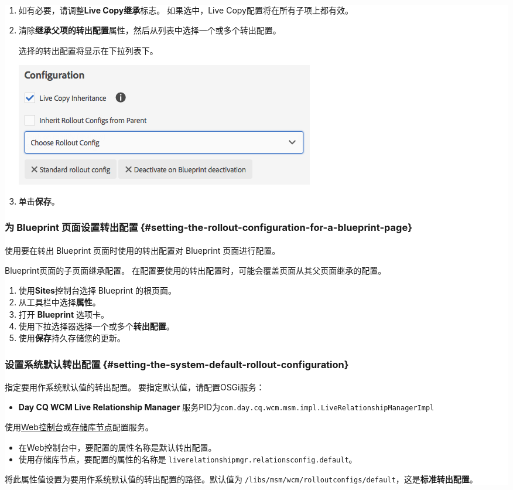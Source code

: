 1. 如有必要，请调整&#x200B;**Live Copy继承**&#x200B;标志。 如果选中，Live Copy配置将在所有子项上都有效。

1. 清除&#x200B;**继承父项的转出配置**&#x200B;属性，然后从列表中选择一个或多个转出配置。

   选择的转出配置将显示在下拉列表下。

   ![选定的转出配置](assets/chlimage_1-2.png)

1. 单击&#x200B;**保存**。

### 为 Blueprint 页面设置转出配置 {#setting-the-rollout-configuration-for-a-blueprint-page}

使用要在转出 Blueprint 页面时使用的转出配置对 Blueprint 页面进行配置。

Blueprint页面的子页面继承配置。 在配置要使用的转出配置时，可能会覆盖页面从其父页面继承的配置。

1. 使用&#x200B;**Sites**&#x200B;控制台选择 Blueprint 的根页面。
1. 从工具栏中选择&#x200B;**属性**。
1. 打开 **Blueprint** 选项卡。
1. 使用下拉选择器选择一个或多个&#x200B;**转出配置**。
1. 使用&#x200B;**保存**&#x200B;持久存储您的更新。

### 设置系统默认转出配置 {#setting-the-system-default-rollout-configuration}

指定要用作系统默认值的转出配置。 要指定默认值，请配置OSGi服务：

* **Day CQ WCM Live Relationship Manager**
服务PID为`com.day.cq.wcm.msm.impl.LiveRelationshipManagerImpl`

使用[Web控制台](/help/sites-deploying/configuring-osgi.md#osgi-configuration-with-the-web-console)或[存储库节点](/help/sites-deploying/configuring-osgi.md#osgi-configuration-in-the-repository)配置服务。

* 在Web控制台中，要配置的属性名称是默认转出配置。
* 使用存储库节点，要配置的属性的名称是 `liverelationshipmgr.relationsconfig.default`。

将此属性值设置为要用作系统默认值的转出配置的路径。默认值为 `/libs/msm/wcm/rolloutconfigs/default`，这是&#x200B;**标准转出配置**。

